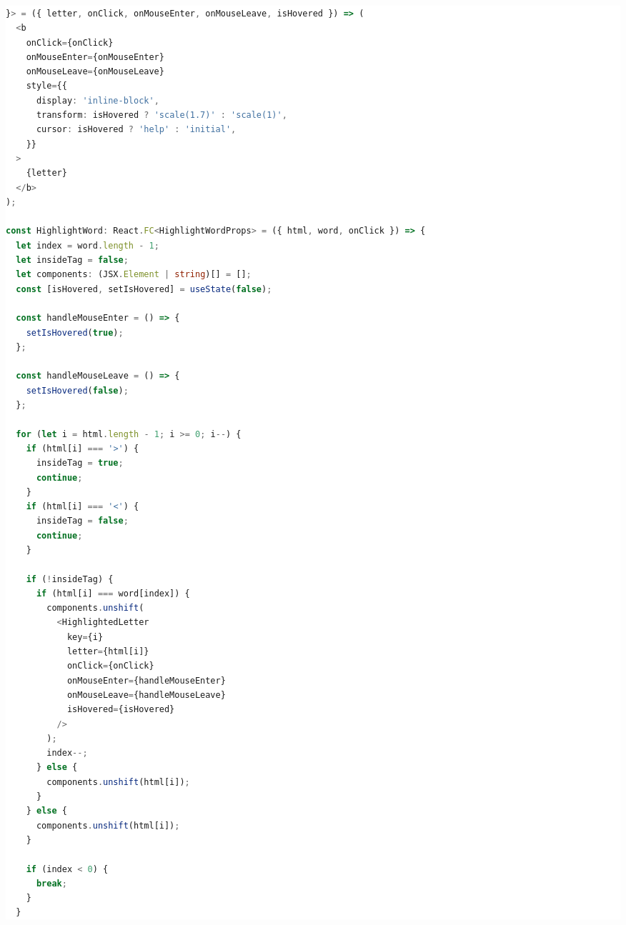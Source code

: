```typescript
}> = ({ letter, onClick, onMouseEnter, onMouseLeave, isHovered }) => (
  <b
    onClick={onClick}
    onMouseEnter={onMouseEnter}
    onMouseLeave={onMouseLeave}
    style={{
      display: 'inline-block',
      transform: isHovered ? 'scale(1.7)' : 'scale(1)',
      cursor: isHovered ? 'help' : 'initial',
    }}
  >
    {letter}
  </b>
);

const HighlightWord: React.FC<HighlightWordProps> = ({ html, word, onClick }) => {
  let index = word.length - 1;
  let insideTag = false;
  let components: (JSX.Element | string)[] = [];
  const [isHovered, setIsHovered] = useState(false);

  const handleMouseEnter = () => {
    setIsHovered(true);
  };

  const handleMouseLeave = () => {
    setIsHovered(false);
  };

  for (let i = html.length - 1; i >= 0; i--) {
    if (html[i] === '>') {
      insideTag = true;
      continue;
    }
    if (html[i] === '<') {
      insideTag = false;
      continue;
    }

    if (!insideTag) {
      if (html[i] === word[index]) {
        components.unshift(
          <HighlightedLetter
            key={i}
            letter={html[i]}
            onClick={onClick}
            onMouseEnter={handleMouseEnter}
            onMouseLeave={handleMouseLeave}
            isHovered={isHovered}
          />
        );
        index--;
      } else {
        components.unshift(html[i]);
      }
    } else {
      components.unshift(html[i]);
    }

    if (index < 0) {
      break;
    }
  }
```